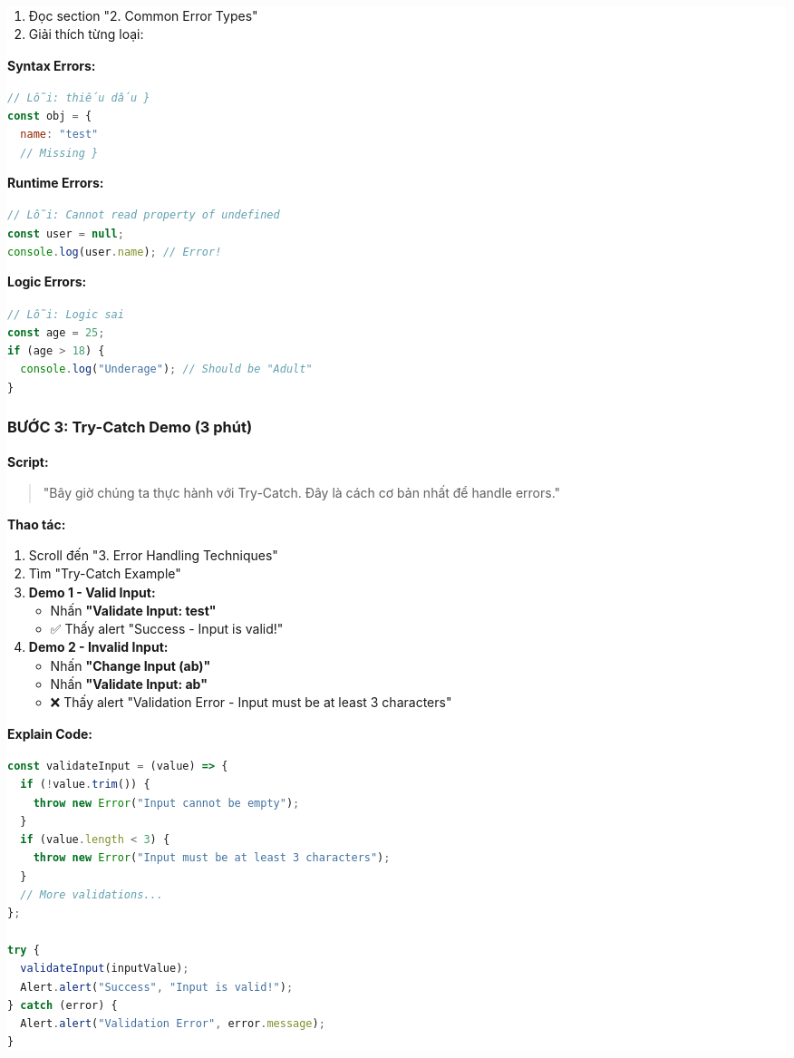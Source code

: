 1. Đọc section "2. Common Error Types"
2. Giải thích từng loại:

**Syntax Errors:**

```javascript
// Lỗi: thiếu dấu }
const obj = {
  name: "test"
  // Missing }
```

**Runtime Errors:**

```javascript
// Lỗi: Cannot read property of undefined
const user = null;
console.log(user.name); // Error!
```

**Logic Errors:**

```javascript
// Lỗi: Logic sai
const age = 25;
if (age > 18) {
  console.log("Underage"); // Should be "Adult"
}
```

### **BƯỚC 3: Try-Catch Demo (3 phút)**

**Script:**

> "Bây giờ chúng ta thực hành với Try-Catch. Đây là cách cơ bản nhất để handle errors."

**Thao tác:**

1. Scroll đến "3. Error Handling Techniques"
2. Tìm "Try-Catch Example"
3. **Demo 1 - Valid Input:**
   - Nhấn **"Validate Input: test"**
   - ✅ Thấy alert "Success - Input is valid!"
4. **Demo 2 - Invalid Input:**
   - Nhấn **"Change Input (ab)"**
   - Nhấn **"Validate Input: ab"**
   - ❌ Thấy alert "Validation Error - Input must be at least 3 characters"

**Explain Code:**

```javascript
const validateInput = (value) => {
  if (!value.trim()) {
    throw new Error("Input cannot be empty");
  }
  if (value.length < 3) {
    throw new Error("Input must be at least 3 characters");
  }
  // More validations...
};

try {
  validateInput(inputValue);
  Alert.alert("Success", "Input is valid!");
} catch (error) {
  Alert.alert("Validation Error", error.message);
}
```
